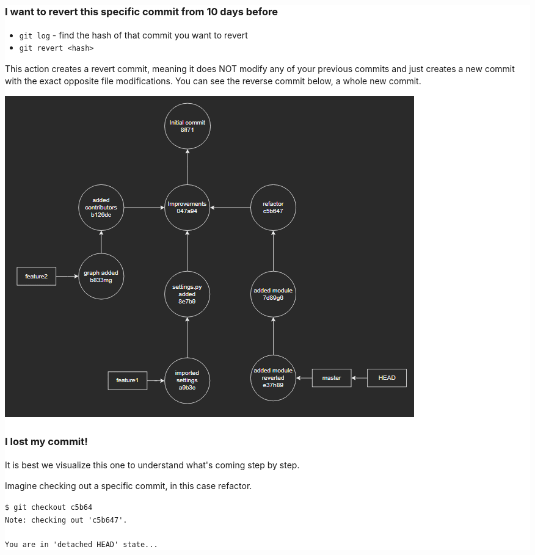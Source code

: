 ### I want to revert this specific commit from 10 days before

- `git log` - find the hash of that commit you want to revert
- `git revert <hash>`

This action creates a revert commit, meaning it does NOT modify any of your previous commits and just creates a new
commit with the exact opposite file modifications.
You can see the reverse commit below, a whole new commit.

![](assets/10.png)

### I lost my commit!

It is best we visualize this one to understand what's coming step by step.

Imagine checking out a specific commit, in this case refactor.

```shell
$ git checkout c5b64
Note: checking out 'c5b647'.

You are in 'detached HEAD' state...
```
